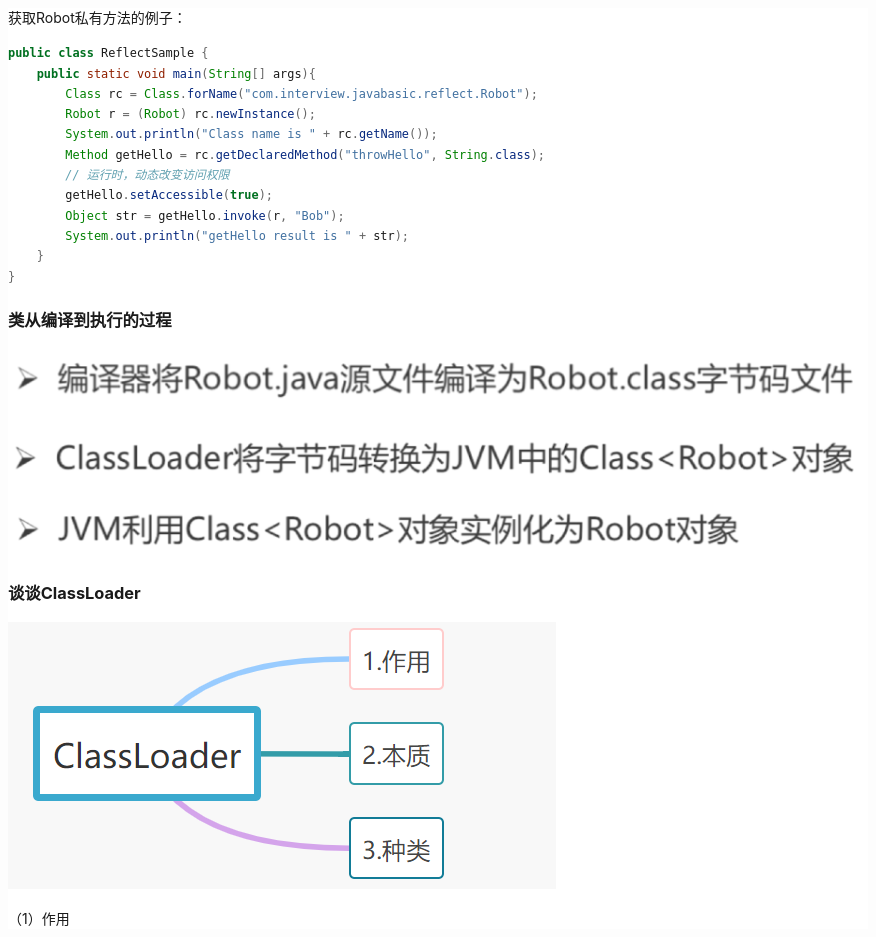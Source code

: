 
获取Robot私有方法的例子：

```java
public class ReflectSample {
    public static void main(String[] args){
        Class rc = Class.forName("com.interview.javabasic.reflect.Robot");
        Robot r = (Robot) rc.newInstance();
        System.out.println("Class name is " + rc.getName());
        Method getHello = rc.getDeclaredMethod("throwHello", String.class);
        // 运行时，动态改变访问权限
        getHello.setAccessible(true);
        Object str = getHello.invoke(r, "Bob");
        System.out.println("getHello result is " + str);
    }
}
```

### 类从编译到执行的过程

![1562989820457](assets/1562989820457.png)

### 谈谈ClassLoader

![1562996029496](assets/1562996029496.png)

（1）作用

